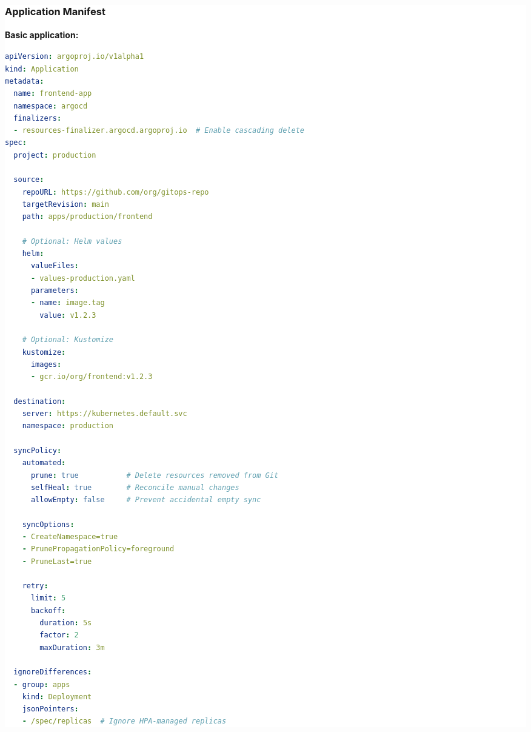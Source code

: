### Application Manifest

**Basic application:**
```yaml
apiVersion: argoproj.io/v1alpha1
kind: Application
metadata:
  name: frontend-app
  namespace: argocd
  finalizers:
  - resources-finalizer.argocd.argoproj.io  # Enable cascading delete
spec:
  project: production

  source:
    repoURL: https://github.com/org/gitops-repo
    targetRevision: main
    path: apps/production/frontend

    # Optional: Helm values
    helm:
      valueFiles:
      - values-production.yaml
      parameters:
      - name: image.tag
        value: v1.2.3

    # Optional: Kustomize
    kustomize:
      images:
      - gcr.io/org/frontend:v1.2.3

  destination:
    server: https://kubernetes.default.svc
    namespace: production

  syncPolicy:
    automated:
      prune: true           # Delete resources removed from Git
      selfHeal: true        # Reconcile manual changes
      allowEmpty: false     # Prevent accidental empty sync

    syncOptions:
    - CreateNamespace=true
    - PrunePropagationPolicy=foreground
    - PruneLast=true

    retry:
      limit: 5
      backoff:
        duration: 5s
        factor: 2
        maxDuration: 3m

  ignoreDifferences:
  - group: apps
    kind: Deployment
    jsonPointers:
    - /spec/replicas  # Ignore HPA-managed replicas
```
